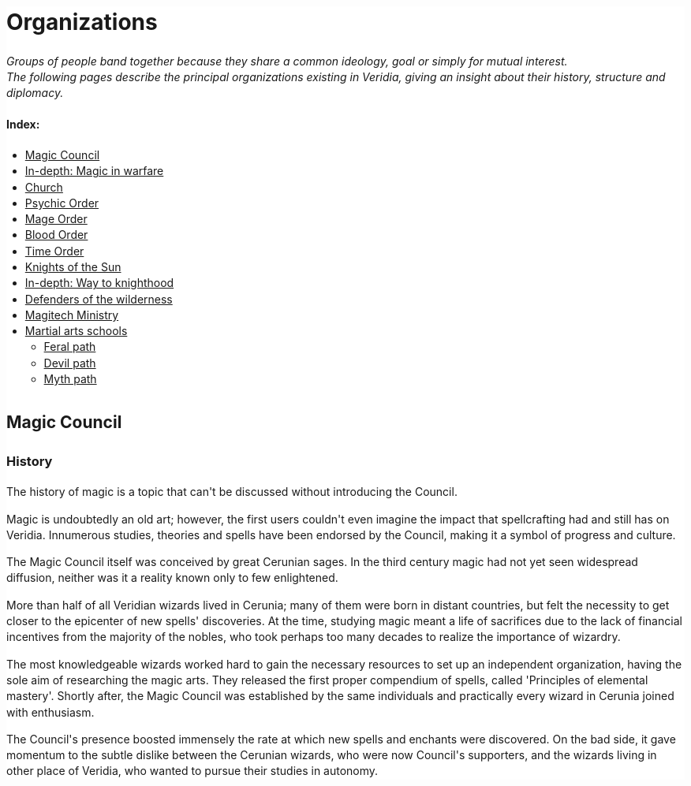 # <a name="main"></a>Organizations

*Groups of people band together because they share a common ideology, goal or simply for mutual interest.\
The following pages describe the principal organizations existing in Veridia, giving an insight about their history, structure and diplomacy.*

#### Index:

* [Magic Council](#S-magic_council)
* [In-depth: Magic in warfare](#S-magic_warfare)
* [Church](#S-church)
* [Psychic Order](#S-psychic_order)
* [Mage Order](#S-mage_order)
* [Blood Order](#S-blood_order)
* [Time Order](#S-time_order)
* [Knights of the Sun](#S-knights_sun)
* [In-depth: Way to knighthood](#S-way_knighthood)
* [Defenders of the wilderness](#S-defenders_wilderness)
* [Magitech Ministry](#S-magitech_ministry)
* [Martial arts schools](#S-martial)
    * [Feral path](#S-feral)
    * [Devil path](#S-devil)
    * [Myth path](#S-myth)

## <a name="S-magic_council"></a>Magic Council

### History

The history of magic is a topic that can't be discussed without introducing the Council. 

Magic is undoubtedly an old art; however, the first users couldn't even imagine the impact that spellcrafting had and still has on Veridia. Innumerous studies, theories and spells have been endorsed by the Council, making it a symbol of progress and culture.

The Magic Council itself was conceived by great Cerunian sages. In the third century magic had not yet seen widespread diffusion, neither was it a reality known only to few enlightened.

More than half of all Veridian wizards lived in Cerunia; many of them were born in distant countries, but felt the necessity to get closer to the epicenter of new spells' discoveries. At the time, studying magic meant a life of sacrifices due to the lack of financial incentives from the majority of the nobles, who took perhaps too many decades to realize the importance of wizardry.

The most knowledgeable wizards worked hard to gain the necessary resources to set up an independent organization, having the sole aim of researching the magic arts. They released the first proper compendium of spells, called 'Principles of elemental mastery'. Shortly after, the Magic Council was established by the same individuals and practically every wizard in Cerunia joined with enthusiasm.

The Council's presence boosted immensely the rate at which new spells and enchants were discovered. On the bad side, it gave momentum to the subtle dislike between the Cerunian wizards, who were now Council's supporters, and the wizards living in other place of Veridia, who wanted to pursue their studies in autonomy.
